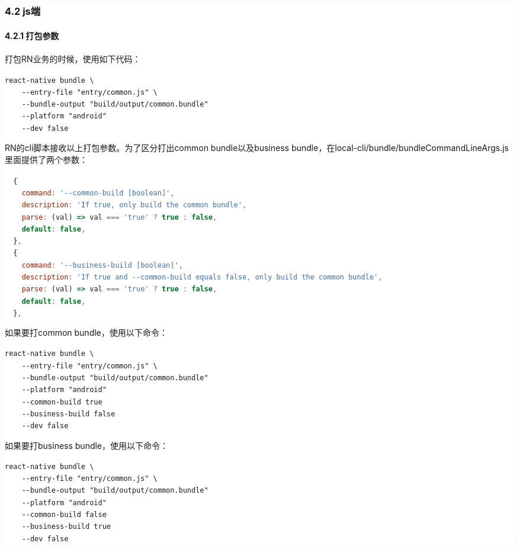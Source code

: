 ### 4.2 js端

#### 4.2.1 打包参数

打包RN业务的时候，使用如下代码：

```Shell
react-native bundle \
    --entry-file "entry/common.js" \
    --bundle-output "build/output/common.bundle"
    --platform "android"
    --dev false
```

RN的cli脚本接收以上打包参数。为了区分打出common bundle以及business bundle，在local-cli/bundle/bundleCommandLineArgs.js里面提供了两个参数：

```Javascript
  {
    command: '--common-build [boolean]',
    description: 'If true, only build the common bundle',
    parse: (val) => val === 'true' ? true : false,
    default: false,
  },
  {
    command: '--business-build [boolean]',
    description: 'If true and --common-build equals false, only build the common bundle',
    parse: (val) => val === 'true' ? true : false,
    default: false,
  },
```

如果要打common bundle，使用以下命令：

```Shell
react-native bundle \
    --entry-file "entry/common.js" \
    --bundle-output "build/output/common.bundle"
    --platform "android"
    --common-build true
    --business-build false
    --dev false
```

如果要打business bundle，使用以下命令：

```Shell
react-native bundle \
    --entry-file "entry/common.js" \
    --bundle-output "build/output/common.bundle"
    --platform "android"
    --common-build false
    --business-build true
    --dev false
```
